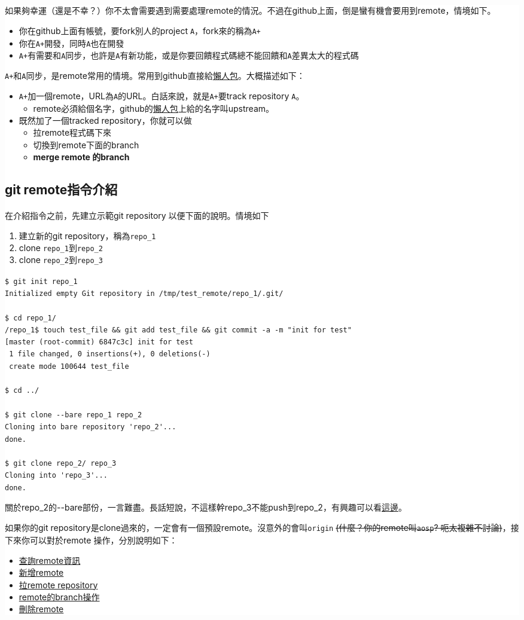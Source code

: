 如果夠幸運（還是不幸？）你不太會需要遇到需要處理remote的情況。不過在github上面，倒是蠻有機會要用到remote，情境如下。

* 你在github上面有帳號，要fork別人的project `A`，fork來的稱為`A+`
* 你在`A+`開發，同時`A`也在開發
* `A+`有需要和`A`同步，也許是`A`有新功能，或是你要回饋程式碼總不能回饋和`A`差異太大的程式碼

`A+`和`A`同步，是remote常用的情境。常用到github直接給[懶人包](https://help.github.com/articles/configuring-a-remote-for-a-fork/)。大概描述如下：

* `A+`加一個remote，URL為`A`的URL。白話來說，就是`A+`要track repository `A`。
    * remote必須給個名字，github的[懶人包](https://help.github.com/articles/configuring-a-remote-for-a-fork/)上給的名字叫upstream。
* 既然加了一個tracked repository，你就可以做
    * 拉remote程式碼下來
    * 切換到remote下面的branch
    * **merge remote 的branch**

<a name="gr_cmd"></a>
## git remote指令介紹
在介紹指令之前，先建立示範git repository 以便下面的說明。情境如下

1. 建立新的git repository，稱為`repo_1`
2. clone `repo_1`到`repo_2`
3. clone `repo_2`到`repo_3`

```
$ git init repo_1
Initialized empty Git repository in /tmp/test_remote/repo_1/.git/

$ cd repo_1/
/repo_1$ touch test_file && git add test_file && git commit -a -m "init for test"
[master (root-commit) 6847c3c] init for test
 1 file changed, 0 insertions(+), 0 deletions(-)
 create mode 100644 test_file

$ cd ../

$ git clone --bare repo_1 repo_2 
Cloning into bare repository 'repo_2'...
done.

$ git clone repo_2/ repo_3
Cloning into 'repo_3'...
done.
```
關於repo_2的--bare部份，一言難盡。長話短說，不這樣幹repo_3不能push到repo_2，有興趣可以看[這邊](http://stackoverflow.com/questions/2816369/git-push-error-remote-rejected-master-master-branch-is-currently-checked)。

如果你的git repository是clone過來的，一定會有一個預設remote。沒意外的會叫`origin` <del>(什麼？你的remote叫`aosp`? 呃太複雜不討論)</del>，接下來你可以對於remote 操作，分別說明如下：

* [查詢remote資訊](#gr_cmd_status)
* [新增remote](#gr_cmd_add)
* [拉remote repository](#gr_cmd_fetch)
* [remote的branch操作](#gr_cmd_push)
* [刪除remote](#gr_cmd_rm)
